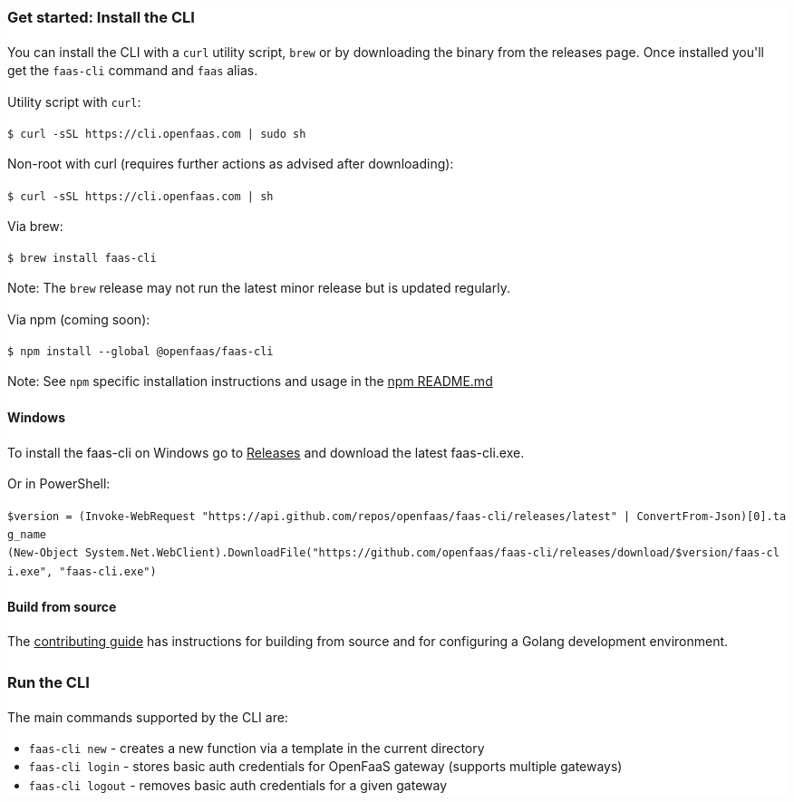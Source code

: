 ### Get started: Install the CLI

You can install the CLI with a `curl` utility script, `brew` or by downloading the binary from the releases page. Once installed you'll get the `faas-cli` command and `faas` alias.

Utility script with `curl`:

```
$ curl -sSL https://cli.openfaas.com | sudo sh
```

Non-root with curl (requires further actions as advised after downloading):

```
$ curl -sSL https://cli.openfaas.com | sh
```

Via brew:

```
$ brew install faas-cli
```

Note: The `brew` release may not run the latest minor release but is updated regularly.

Via npm (coming soon):

```
$ npm install --global @openfaas/faas-cli
```

Note: See `npm` specific installation instructions and usage in the [npm README.md](https://github.com/openfaas/faas-cli/blob/master/npm/README.md)

#### Windows

To install the faas-cli on Windows go to [Releases](https://github.com/openfaas/faas-cli/releases) and download the latest faas-cli.exe.

Or in PowerShell:

```
$version = (Invoke-WebRequest "https://api.github.com/repos/openfaas/faas-cli/releases/latest" | ConvertFrom-Json)[0].tag_name
(New-Object System.Net.WebClient).DownloadFile("https://github.com/openfaas/faas-cli/releases/download/$version/faas-cli.exe", "faas-cli.exe")
```

#### Build from source

The [contributing guide](CONTRIBUTING.md) has instructions for building from source and for configuring a Golang development environment.

### Run the CLI

The main commands supported by the CLI are:

* `faas-cli new` - creates a new function via a template in the current directory
* `faas-cli login` - stores basic auth credentials for OpenFaaS gateway (supports multiple gateways)
* `faas-cli logout` - removes basic auth credentials for a given gateway

